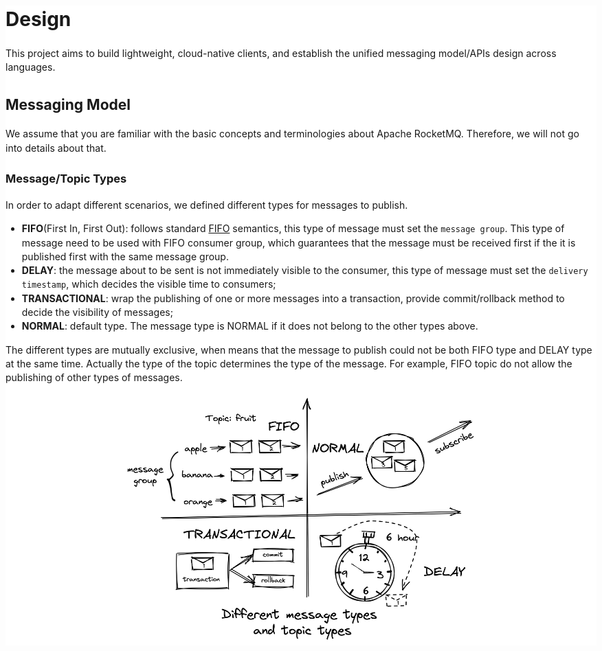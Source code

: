 # Design

This project aims to build lightweight, cloud-native clients, and establish the unified messaging model/APIs design across languages.

## Messaging Model

We assume that you are familiar with the basic concepts and terminologies about Apache RocketMQ. Therefore, we will not go into details about that.

### Message/Topic Types

In order to adapt different scenarios, we defined different types for messages to publish.

* **FIFO**(First In, First Out): follows standard [FIFO](https://en.wikipedia.org/wiki/FIFO) semantics, this type of message must set the `message group`. This type of message need to be used with FIFO consumer group, which guarantees that the message must be received first if the it is published first with the same message group.
* **DELAY**: the message about to be sent is not immediately visible to the consumer, this type of message must set the `delivery timestamp`, which decides the visible time to consumers;
* **TRANSACTIONAL**: wrap the publishing of one or more messages into a transaction, provide commit/rollback method to decide the visibility of messages;
* **NORMAL**: default type. The message type is NORMAL if it does not belong to the other types above.

The different types are mutually exclusive, when means that the message to publish could not be both FIFO type and DELAY type at the same time. Actually the type of the topic determines the type of the message. For example, FIFO topic do not allow the publishing of other types of messages.

<div align="center">
<img src="./artwork/message_types_and_topic_types.png" width="60%">
</div>
